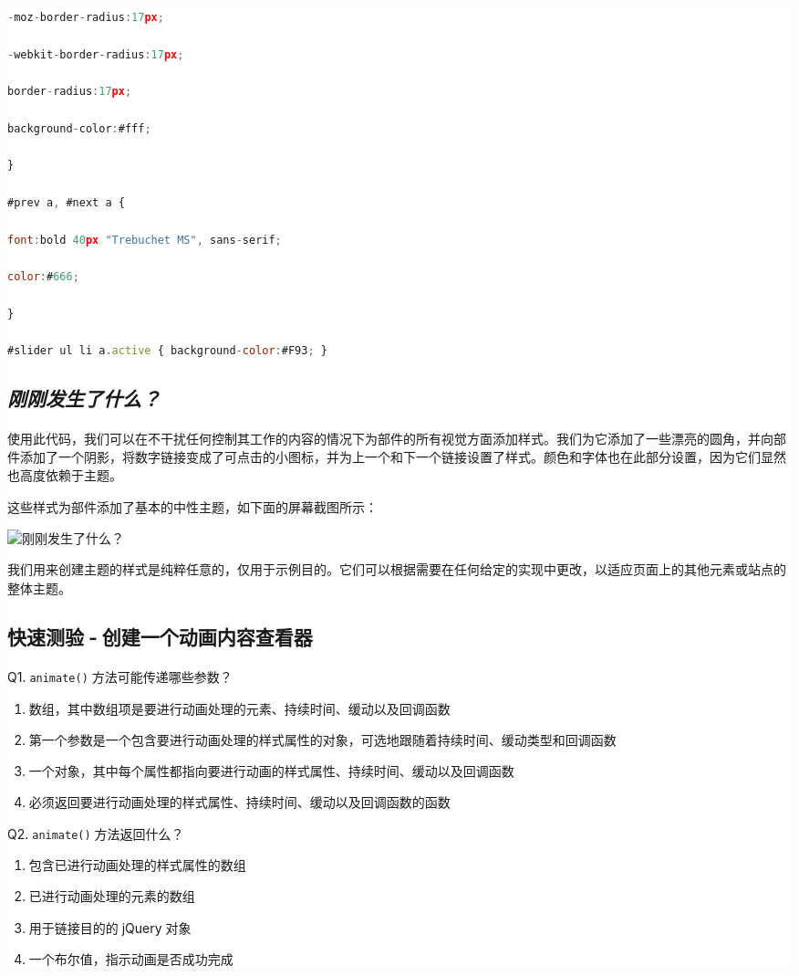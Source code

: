 ```js
-moz-border-radius:17px;

-webkit-border-radius:17px;

border-radius:17px;

background-color:#fff;

}

#prev a, #next a {

font:bold 40px "Trebuchet MS", sans-serif;

color:#666;

}

#slider ul li a.active { background-color:#F93; }

```

## *刚刚发生了什么？*

使用此代码，我们可以在不干扰任何控制其工作的内容的情况下为部件的所有视觉方面添加样式。我们为它添加了一些漂亮的圆角，并向部件添加了一个阴影，将数字链接变成了可点击的小图标，并为上一个和下一个链接设置了样式。颜色和字体也在此部分设置，因为它们显然也高度依赖于主题。

这些样式为部件添加了基本的中性主题，如下面的屏幕截图所示：

![刚刚发生了什么？](https://github.com/OpenDocCN/freelearn-jquery-zh/raw/master/docs/jq2-ani-tech-bgd/img/9642_07_02.jpg)

我们用来创建主题的样式是纯粹任意的，仅用于示例目的。它们可以根据需要在任何给定的实现中更改，以适应页面上的其他元素或站点的整体主题。

## 快速测验 - 创建一个动画内容查看器

Q1\. `animate()` 方法可能传递哪些参数？

1.  数组，其中数组项是要进行动画处理的元素、持续时间、缓动以及回调函数

1.  第一个参数是一个包含要进行动画处理的样式属性的对象，可选地跟随着持续时间、缓动类型和回调函数

1.  一个对象，其中每个属性都指向要进行动画的样式属性、持续时间、缓动以及回调函数

1.  必须返回要进行动画处理的样式属性、持续时间、缓动以及回调函数的函数

Q2\. `animate()` 方法返回什么？

1.  包含已进行动画处理的样式属性的数组

1.  已进行动画处理的元素的数组

1.  用于链接目的的 jQuery 对象

1.  一个布尔值，指示动画是否成功完成
